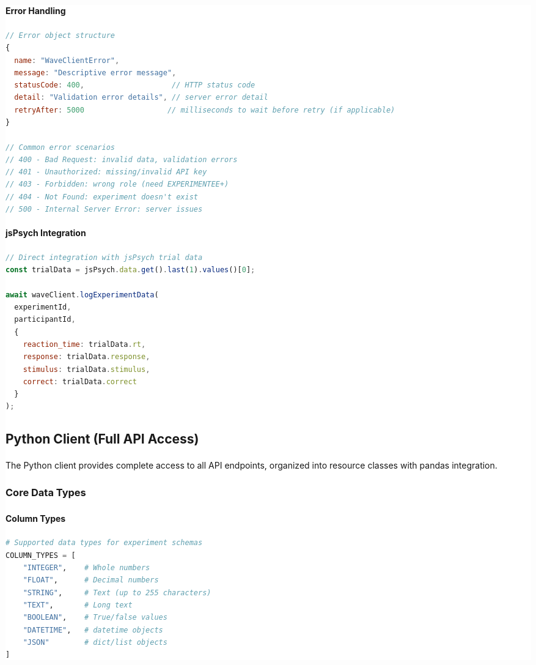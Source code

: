 #### Error Handling
```javascript
// Error object structure
{
  name: "WaveClientError",
  message: "Descriptive error message",
  statusCode: 400,                    // HTTP status code
  detail: "Validation error details", // server error detail
  retryAfter: 5000                   // milliseconds to wait before retry (if applicable)
}

// Common error scenarios
// 400 - Bad Request: invalid data, validation errors
// 401 - Unauthorized: missing/invalid API key
// 403 - Forbidden: wrong role (need EXPERIMENTEE+)
// 404 - Not Found: experiment doesn't exist
// 500 - Internal Server Error: server issues
```

#### jsPsych Integration
```javascript
// Direct integration with jsPsych trial data
const trialData = jsPsych.data.get().last(1).values()[0];

await waveClient.logExperimentData(
  experimentId,
  participantId,
  {
    reaction_time: trialData.rt,
    response: trialData.response,
    stimulus: trialData.stimulus,
    correct: trialData.correct
  }
);
```

## Python Client (Full API Access)

The Python client provides complete access to all API endpoints, organized into resource classes with pandas integration.

### Core Data Types

#### Column Types
```python
# Supported data types for experiment schemas
COLUMN_TYPES = [
    "INTEGER",    # Whole numbers
    "FLOAT",      # Decimal numbers  
    "STRING",     # Text (up to 255 characters)
    "TEXT",       # Long text
    "BOOLEAN",    # True/false values
    "DATETIME",   # datetime objects
    "JSON"        # dict/list objects
]
```

